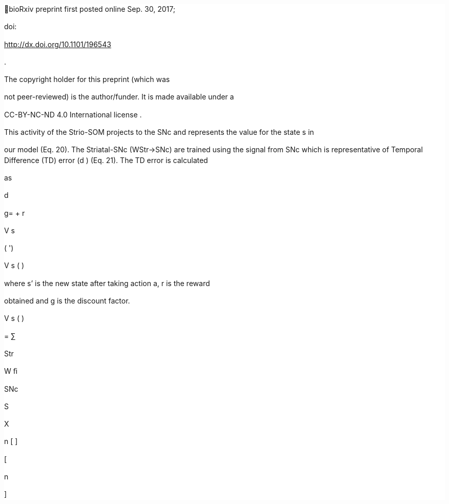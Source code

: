  
 
 
 
bioRxiv preprint first posted online Sep. 30, 2017; 

doi: 

http://dx.doi.org/10.1101/196543

. 

The copyright holder for this preprint (which was

not peer-reviewed) is the author/funder. It is made available under a

CC-BY-NC-ND 4.0 International license
.

This activity of the Strio-SOM projects to the SNc and represents the value for the state s in 

our model (Eq. 20). The Striatal-SNc (WStr→SNc) are trained using the signal from SNc which 
is representative of Temporal Difference (TD) error (d ) (Eq. 21). The TD error is calculated 

as 

d

g= +
r

V s

( ')

V s
( )

 where s’ is the new state after taking action a, r is the reward 

obtained and g is the discount factor. 

V s
( )

= ∑

Str

W ﬁ

SNc

S

X

n
[ ]

[

n

]
